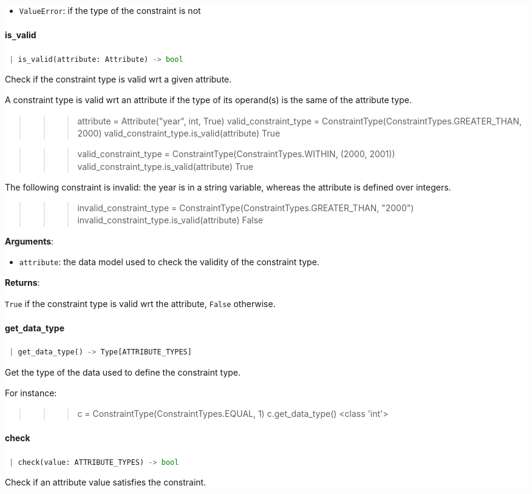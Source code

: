 - `ValueError`: if the type of the constraint is not

<a name=".aea.helpers.search.models.ConstraintType.is_valid"></a>
#### is`_`valid

```python
 | is_valid(attribute: Attribute) -> bool
```

Check if the constraint type is valid wrt a given attribute.

A constraint type is valid wrt an attribute if the
type of its operand(s) is the same of the attribute type.

>>> attribute = Attribute("year", int, True)
>>> valid_constraint_type = ConstraintType(ConstraintTypes.GREATER_THAN, 2000)
>>> valid_constraint_type.is_valid(attribute)
True

>>> valid_constraint_type = ConstraintType(ConstraintTypes.WITHIN, (2000, 2001))
>>> valid_constraint_type.is_valid(attribute)
True

The following constraint is invalid: the year is in a string variable,
whereas the attribute is defined over integers.

>>> invalid_constraint_type = ConstraintType(ConstraintTypes.GREATER_THAN, "2000")
>>> invalid_constraint_type.is_valid(attribute)
False

**Arguments**:

- `attribute`: the data model used to check the validity of the constraint type.

**Returns**:

``True`` if the constraint type is valid wrt the attribute, ``False`` otherwise.

<a name=".aea.helpers.search.models.ConstraintType.get_data_type"></a>
#### get`_`data`_`type

```python
 | get_data_type() -> Type[ATTRIBUTE_TYPES]
```

Get the type of the data used to define the constraint type.

For instance:
>>> c = ConstraintType(ConstraintTypes.EQUAL, 1)
>>> c.get_data_type()
<class 'int'>

<a name=".aea.helpers.search.models.ConstraintType.check"></a>
#### check

```python
 | check(value: ATTRIBUTE_TYPES) -> bool
```

Check if an attribute value satisfies the constraint.

